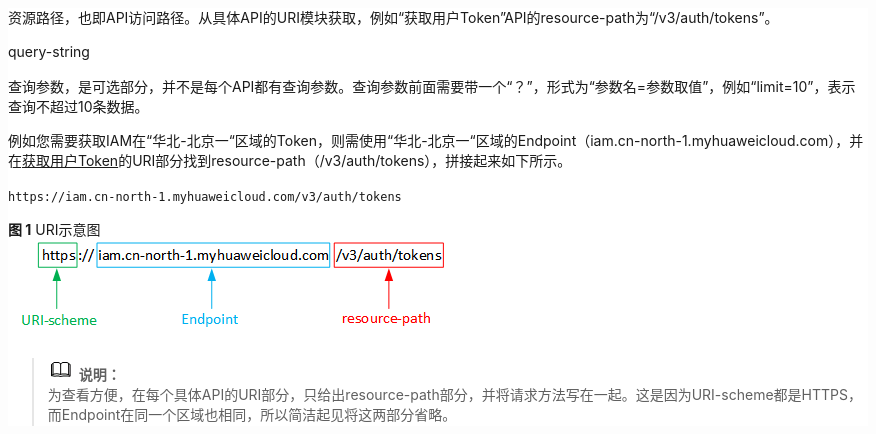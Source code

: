 </td>
<td class="cellrowborder" valign="top" width="80.52%" headers="mcps1.2.3.1.2 "><p id="zh-cn_topic_0121682347_zh-cn_topic_0113746487_p1844412467258"><a name="zh-cn_topic_0121682347_zh-cn_topic_0113746487_p1844412467258"></a><a name="zh-cn_topic_0121682347_zh-cn_topic_0113746487_p1844412467258"></a>资源路径，也即API访问路径。从具体API的URI模块获取，例如<span class="parmname" id="zh-cn_topic_0121682347_parmname10948814168"><a name="zh-cn_topic_0121682347_parmname10948814168"></a><a name="zh-cn_topic_0121682347_parmname10948814168"></a>“获取用户Token”</span>API的resource-path为<span class="parmvalue" id="zh-cn_topic_0121682347_parmvalue10149384167"><a name="zh-cn_topic_0121682347_parmvalue10149384167"></a><a name="zh-cn_topic_0121682347_parmvalue10149384167"></a>“/v3/auth/tokens”</span>。</p>
</td>
</tr>
<tr id="zh-cn_topic_0121682347_zh-cn_topic_0113746487_row184441346152515"><td class="cellrowborder" valign="top" width="19.48%" headers="mcps1.2.3.1.1 "><p id="zh-cn_topic_0121682347_zh-cn_topic_0113746487_p4444154692516"><a name="zh-cn_topic_0121682347_zh-cn_topic_0113746487_p4444154692516"></a><a name="zh-cn_topic_0121682347_zh-cn_topic_0113746487_p4444154692516"></a>query-string</p>
</td>
<td class="cellrowborder" valign="top" width="80.52%" headers="mcps1.2.3.1.2 "><p id="zh-cn_topic_0121682347_zh-cn_topic_0113746487_p1444414622514"><a name="zh-cn_topic_0121682347_zh-cn_topic_0113746487_p1444414622514"></a><a name="zh-cn_topic_0121682347_zh-cn_topic_0113746487_p1444414622514"></a>查询参数，是可选部分，并不是每个API都有查询参数。查询参数前面需要带一个<span class="parmname" id="zh-cn_topic_0121682347_parmname1580211351239"><a name="zh-cn_topic_0121682347_parmname1580211351239"></a><a name="zh-cn_topic_0121682347_parmname1580211351239"></a>“？”</span>，形式为<span class="parmname" id="zh-cn_topic_0121682347_parmname15353163216276"><a name="zh-cn_topic_0121682347_parmname15353163216276"></a><a name="zh-cn_topic_0121682347_parmname15353163216276"></a>“参数名=参数取值”</span>，例如<span class="parmname" id="zh-cn_topic_0121682347_parmname250193215285"><a name="zh-cn_topic_0121682347_parmname250193215285"></a><a name="zh-cn_topic_0121682347_parmname250193215285"></a>“limit=10”</span>，表示查询不超过10条数据。</p>
</td>
</tr>
</tbody>
</table>

例如您需要获取IAM在“华北-北京一“区域的Token，则需使用“华北-北京一“区域的Endpoint（iam.cn-north-1.myhuaweicloud.com），并在[获取用户Token](https://support.huaweicloud.com/api-iam/zh-cn_topic_0057845583.html)的URI部分找到resource-path（/v3/auth/tokens），拼接起来如下所示。

```
https://iam.cn-north-1.myhuaweicloud.com/v3/auth/tokens
```

**图 1**  URI示意图<a name="zh-cn_topic_0121682347_fig949762553218"></a>  
![](figures/URI示意图.png "URI示意图")

>![](public_sys-resources/icon-note.gif) **说明：**   
>为查看方便，在每个具体API的URI部分，只给出resource-path部分，并将请求方法写在一起。这是因为URI-scheme都是HTTPS，而Endpoint在同一个区域也相同，所以简洁起见将这两部分省略。  
